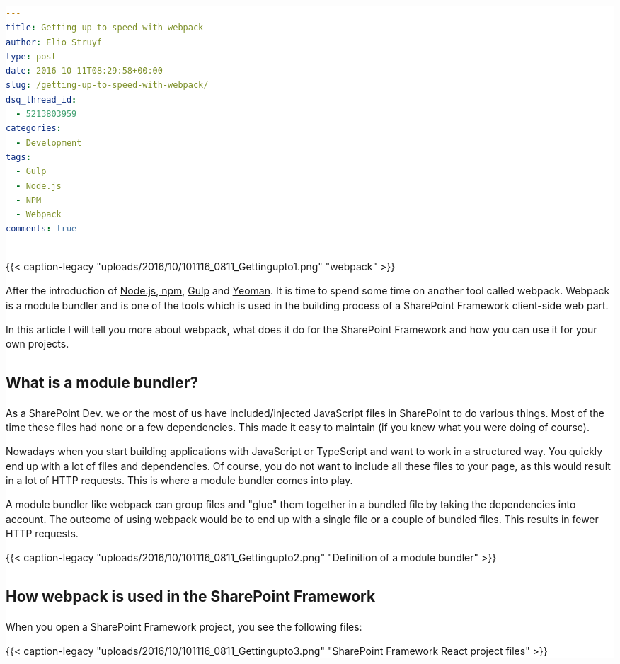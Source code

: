 ```yaml
---
title: Getting up to speed with webpack
author: Elio Struyf
type: post
date: 2016-10-11T08:29:58+00:00
slug: /getting-up-to-speed-with-webpack/
dsq_thread_id:
  - 5213803959
categories:
  - Development
tags:
  - Gulp
  - Node.js
  - NPM
  - Webpack
comments: true
---
```


{{< caption-legacy "uploads/2016/10/101116_0811_Gettingupto1.png" "webpack" >}}

After the introduction of [Node.js, npm](https://www.eliostruyf.com/getting-up-to-speed-with-node-js-and-npm/), [Gulp](https://www.eliostruyf.com/getting-up-to-speed-with-gulp/) and [Yeoman](https://www.eliostruyf.com/getting-up-to-speed-with-yeoman-aka-yo/). It is time to spend some time on another tool called webpack. Webpack is a module bundler and is one of the tools which is used in the building process of a SharePoint Framework client-side web part.

In this article I will tell you more about webpack, what does it do for the SharePoint Framework and how you can use it for your own projects.

## What is a module bundler?

As a SharePoint Dev. we or the most of us have included/injected JavaScript files in SharePoint to do various things. Most of the time these files had none or a few dependencies. This made it easy to maintain (if you knew what you were doing of course).

Nowadays when you start building applications with JavaScript or TypeScript and want to work in a structured way. You quickly end up with a lot of files and dependencies. Of course, you do not want to include all these files to your page, as this would result in a lot of HTTP requests. This is where a module bundler comes into play.

A module bundler like webpack can group files and "glue" them together in a bundled file by taking the dependencies into account. The outcome of using webpack would be to end up with a single file or a couple of bundled files. This results in fewer HTTP requests.

{{< caption-legacy "uploads/2016/10/101116_0811_Gettingupto2.png" "Definition of a module bundler" >}}

## How webpack is used in the SharePoint Framework

When you open a SharePoint Framework project, you see the following files:

{{< caption-legacy "uploads/2016/10/101116_0811_Gettingupto3.png" "SharePoint Framework React project files" >}}
